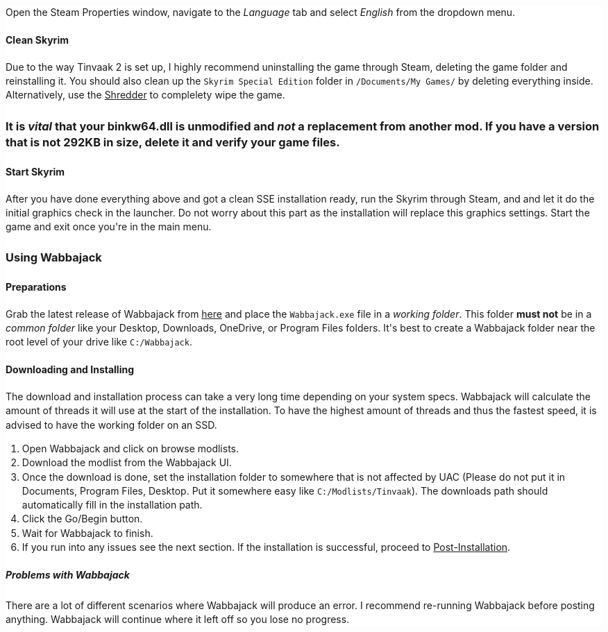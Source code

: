 Open the Steam Properties window, navigate to the _Language_ tab and select _English_ from the dropdown menu.

#### Clean Skyrim

Due to the way Tinvaak 2 is set up, I highly recommend uninstalling the game through Steam, deleting the game folder and reinstalling it. You should also clean up the `Skyrim Special Edition` folder in `/Documents/My Games/` by deleting everything inside. Alternatively, use the [Shredder](https://www.nexusmods.com/skyrimspecialedition/mods/30133) to complelety wipe the game.

### It is *vital* that your binkw64.dll is unmodified and *not* a replacement from another mod. If you have a version that is not 292KB in size, delete it and verify your game files.

#### Start Skyrim

After you have done everything above and got a clean SSE installation ready, run the Skyrim through Steam, and and let it do the initial graphics check in the launcher. Do not worry about this part as the installation will replace this graphics settings.
Start the game and exit once you're in the main menu.

### Using Wabbajack

#### Preparations

Grab the latest release of Wabbajack from [here](https://github.com/wabbajack-tools/wabbajack/releases) and place the `Wabbajack.exe` file in a _working folder_. This folder **must not** be in a _common folder_ like your Desktop, Downloads, OneDrive, or Program Files folders. It's best to create a Wabbajack folder near the root level of your drive like `C:/Wabbajack`.

#### Downloading and Installing

The download and installation process can take a very long time depending on your system specs. Wabbajack will calculate the amount of threads it will use at the start of the installation. To have the highest amount of threads and thus the fastest speed, it is advised to have the working folder on an SSD.

1. Open Wabbajack and click on browse modlists.
2. Download the modlist from the Wabbajack UI.
3. Once the download is done, set the installation folder to somewhere that is not affected by UAC (Please do not put it in Documents, Program Files, Desktop. Put it somewhere easy like `C:/Modlists/Tinvaak`). The downloads path should automatically fill in the installation path.
4. Click the Go/Begin button.
5. Wait for Wabbajack to finish.
6. If you run into any issues see the next section. If the installation is successful, proceed to [Post-Installation](#post-installation).

##### Problems with Wabbajack

There are a lot of different scenarios where Wabbajack will produce an error. I recommend re-running Wabbajack before posting anything. Wabbajack will continue where it left off so you lose no progress.
